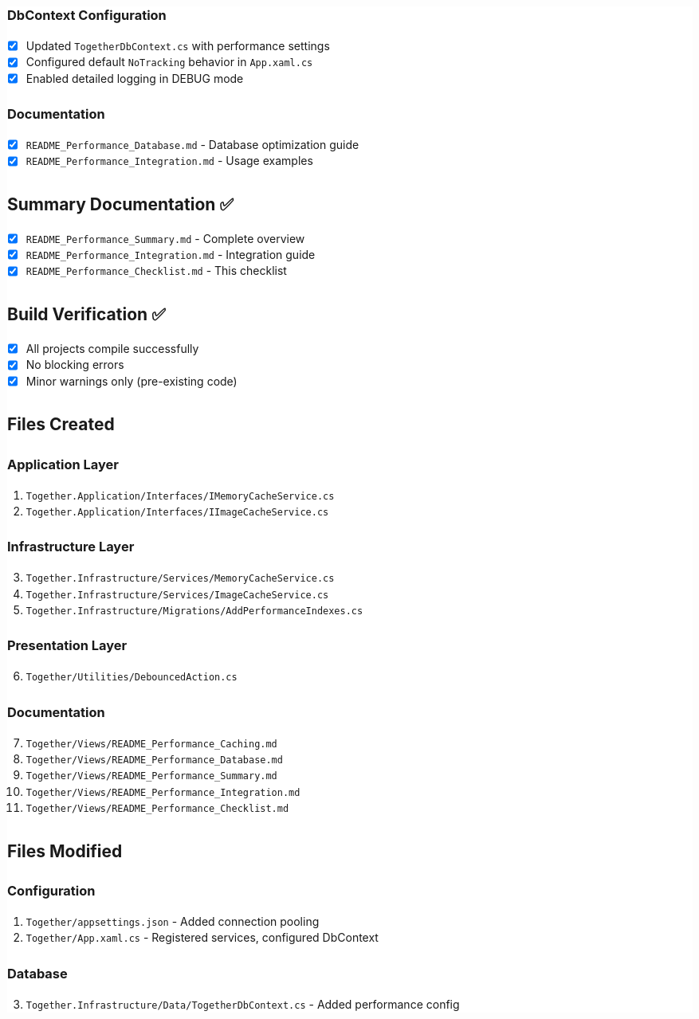 ### DbContext Configuration
- [x] Updated `TogetherDbContext.cs` with performance settings
- [x] Configured default `NoTracking` behavior in `App.xaml.cs`
- [x] Enabled detailed logging in DEBUG mode

### Documentation
- [x] `README_Performance_Database.md` - Database optimization guide
- [x] `README_Performance_Integration.md` - Usage examples

## Summary Documentation ✅
- [x] `README_Performance_Summary.md` - Complete overview
- [x] `README_Performance_Integration.md` - Integration guide
- [x] `README_Performance_Checklist.md` - This checklist

## Build Verification ✅
- [x] All projects compile successfully
- [x] No blocking errors
- [x] Minor warnings only (pre-existing code)

## Files Created

### Application Layer
1. `Together.Application/Interfaces/IMemoryCacheService.cs`
2. `Together.Application/Interfaces/IImageCacheService.cs`

### Infrastructure Layer
3. `Together.Infrastructure/Services/MemoryCacheService.cs`
4. `Together.Infrastructure/Services/ImageCacheService.cs`
5. `Together.Infrastructure/Migrations/AddPerformanceIndexes.cs`

### Presentation Layer
6. `Together/Utilities/DebouncedAction.cs`

### Documentation
7. `Together/Views/README_Performance_Caching.md`
8. `Together/Views/README_Performance_Database.md`
9. `Together/Views/README_Performance_Summary.md`
10. `Together/Views/README_Performance_Integration.md`
11. `Together/Views/README_Performance_Checklist.md`

## Files Modified

### Configuration
1. `Together/appsettings.json` - Added connection pooling
2. `Together/App.xaml.cs` - Registered services, configured DbContext

### Database
3. `Together.Infrastructure/Data/TogetherDbContext.cs` - Added performance config
